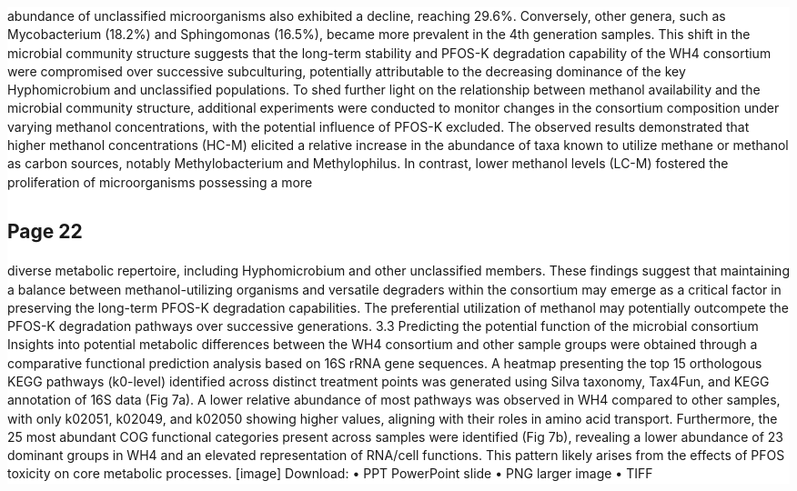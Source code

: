 abundance of unclassified microorganisms also exhibited a decline,
reaching 29.6%. Conversely, other genera, such as Mycobacterium
(18.2%) and Sphingomonas (16.5%), became more prevalent in the
4th generation samples. This shift in the microbial community
structure suggests that the long-term stability and PFOS-K
degradation capability of the WH4 consortium were compromised
over successive subculturing, potentially attributable to the
decreasing dominance of the key Hyphomicrobium and unclassified
populations.
To shed further light on the relationship between methanol
availability and the microbial community structure, additional
experiments were conducted to monitor changes in the consortium
composition under varying methanol concentrations, with the
potential influence of PFOS-K excluded. The observed results
demonstrated that higher methanol concentrations (HC-M) elicited
a relative increase in the abundance of taxa known to utilize
methane or methanol as carbon sources, notably Methylobacterium
and Methylophilus. In contrast, lower methanol levels (LC-M)
fostered the proliferation of microorganisms possessing a more

## Page 22

diverse metabolic repertoire, including Hyphomicrobium and other
unclassified members. These findings suggest that maintaining a
balance between methanol-utilizing organisms and versatile
degraders within the consortium may emerge as a critical factor in
preserving the long-term PFOS-K degradation capabilities. The
preferential utilization of methanol may potentially outcompete the
PFOS-K degradation pathways over successive generations.
3.3 Predicting the potential function of the microbial
consortium
Insights into potential metabolic differences between the WH4
consortium and other sample groups were obtained through a
comparative functional prediction analysis based on 16S rRNA gene
sequences. A heatmap presenting the top 15 orthologous KEGG
pathways (k0-level) identified across distinct treatment points was
generated using Silva taxonomy, Tax4Fun, and KEGG annotation of
16S data (Fig 7a). A lower relative abundance of most pathways
was observed in WH4 compared to other samples, with only
k02051, k02049, and k02050 showing higher values, aligning with
their roles in amino acid transport. Furthermore, the 25 most
abundant COG functional categories present across samples were
identified (Fig 7b), revealing a lower abundance of 23 dominant
groups in WH4 and an elevated representation of RNA/cell
functions. This pattern likely arises from the effects of PFOS toxicity
on core metabolic processes.
[image]
Download:
•  PPT
PowerPoint slide
•  PNG
larger image
•  TIFF
